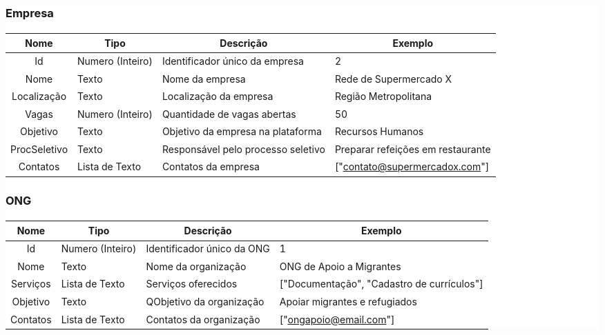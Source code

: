 ### Empresa
|  **Nome**      | **Tipo**          | **Descrição**                             | **Exemplo**                                    |
|:--------------:|-------------------|-------------------------------------------|------------------------------------------------|
| Id             | Numero (Inteiro)  | Identificador único da empresa            | 2                                              |
| Nome           | Texto             | Nome da empresa		                     | Rede de Supermercado X                         |
| Localização    | Texto             | Localização da empresa	                 | Região Metropolitana                           |       
| Vagas          | Numero (Inteiro)  | Quantidade de vagas abertas		         | 50                                             |
| Objetivo       | Texto             | Objetivo da empresa na plataforma	     | Recursos Humanos                               |
| ProcSeletivo   | Texto             | Responsável pelo processo seletivo	     | Preparar refeições em restaurante              |
| Contatos       | Lista de Texto    | Contatos da empresa	                     | ["contato@supermercadox.com"]                  |

### ONG
|  **Nome**      | **Tipo**          | **Descrição**                             | **Exemplo**                                    |
|:--------------:|-------------------|-------------------------------------------|------------------------------------------------|
| Id             | Numero (Inteiro)  | Identificador único da ONG                | 1                                              |
| Nome           | Texto             | Nome da organização		                 | ONG de Apoio a Migrantes                       |
| Serviços       | Lista de Texto    | Serviços oferecidos	                     | ["Documentação", "Cadastro de currículos"]     |       
| Objetivo       | Texto             | QObjetivo da organização			         | Apoiar migrantes e refugiados                  |
| Contatos       | Lista de Texto    | Contatos da organização		             | ["ongapoio@email.com"]                         |


